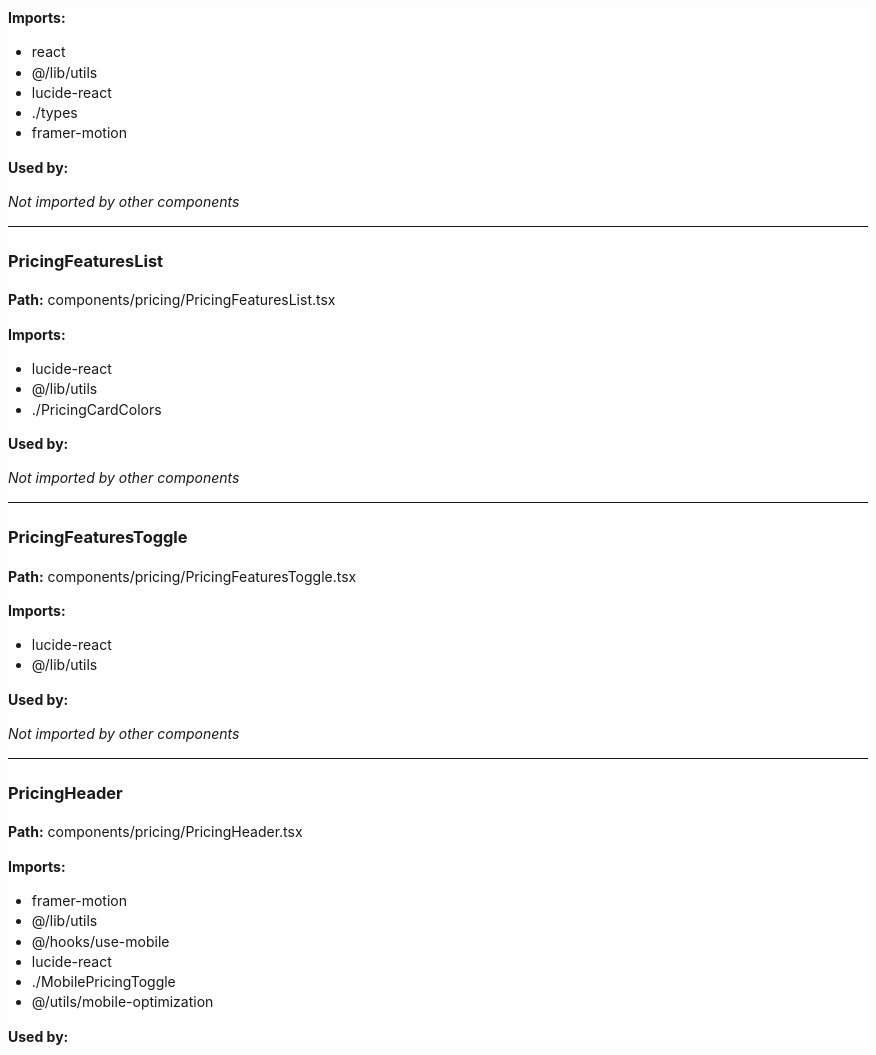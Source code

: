 **Imports:**

- react
- @/lib/utils
- lucide-react
- ./types
- framer-motion

**Used by:**

*Not imported by other components*

---

### PricingFeaturesList

**Path:** components/pricing/PricingFeaturesList.tsx

**Imports:**

- lucide-react
- @/lib/utils
- ./PricingCardColors

**Used by:**

*Not imported by other components*

---

### PricingFeaturesToggle

**Path:** components/pricing/PricingFeaturesToggle.tsx

**Imports:**

- lucide-react
- @/lib/utils

**Used by:**

*Not imported by other components*

---

### PricingHeader

**Path:** components/pricing/PricingHeader.tsx

**Imports:**

- framer-motion
- @/lib/utils
- @/hooks/use-mobile
- lucide-react
- ./MobilePricingToggle
- @/utils/mobile-optimization

**Used by:**
